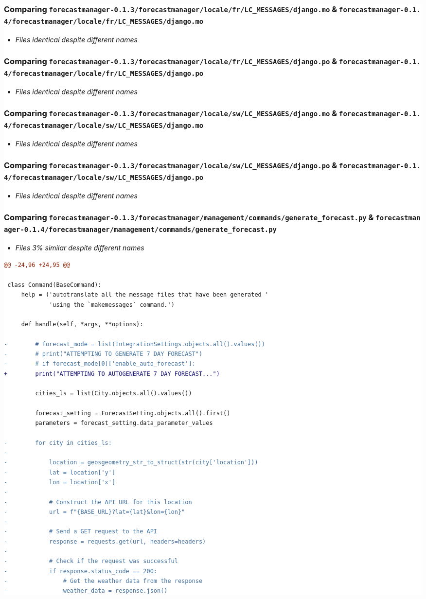 ### Comparing `forecastmanager-0.1.3/forecastmanager/locale/fr/LC_MESSAGES/django.mo` & `forecastmanager-0.1.4/forecastmanager/locale/fr/LC_MESSAGES/django.mo`

 * *Files identical despite different names*

### Comparing `forecastmanager-0.1.3/forecastmanager/locale/fr/LC_MESSAGES/django.po` & `forecastmanager-0.1.4/forecastmanager/locale/fr/LC_MESSAGES/django.po`

 * *Files identical despite different names*

### Comparing `forecastmanager-0.1.3/forecastmanager/locale/sw/LC_MESSAGES/django.mo` & `forecastmanager-0.1.4/forecastmanager/locale/sw/LC_MESSAGES/django.mo`

 * *Files identical despite different names*

### Comparing `forecastmanager-0.1.3/forecastmanager/locale/sw/LC_MESSAGES/django.po` & `forecastmanager-0.1.4/forecastmanager/locale/sw/LC_MESSAGES/django.po`

 * *Files identical despite different names*

### Comparing `forecastmanager-0.1.3/forecastmanager/management/commands/generate_forecast.py` & `forecastmanager-0.1.4/forecastmanager/management/commands/generate_forecast.py`

 * *Files 3% similar despite different names*

```diff
@@ -24,96 +24,95 @@
 
 class Command(BaseCommand):
     help = ('autotranslate all the message files that have been generated '
             'using the `makemessages` command.')
 
     def handle(self, *args, **options):
 
-        # forecast_mode = list(IntegrationSettings.objects.all().values())
-        # print("ATTEMPTING TO GENERATE 7 DAY FORECAST")
-        # if forecast_mode[0]['enable_auto_forecast']:
+        print("ATTEMPTING TO AUTOGENERATE 7 DAY FORECAST...")
            
         cities_ls = list(City.objects.all().values())
 
         forecast_setting = ForecastSetting.objects.all().first()
         parameters = forecast_setting.data_parameter_values
 
-        for city in cities_ls:
-
-            location = geosgeometry_str_to_struct(str(city['location']))
-            lat = location['y']
-            lon = location['x']
-
-            # Construct the API URL for this location
-            url = f"{BASE_URL}?lat={lat}&lon={lon}"
-            
-            # Send a GET request to the API
-            response = requests.get(url, headers=headers)
-            
-            # Check if the request was successful
-            if response.status_code == 200:
-                # Get the weather data from the response
-                weather_data = response.json()
```